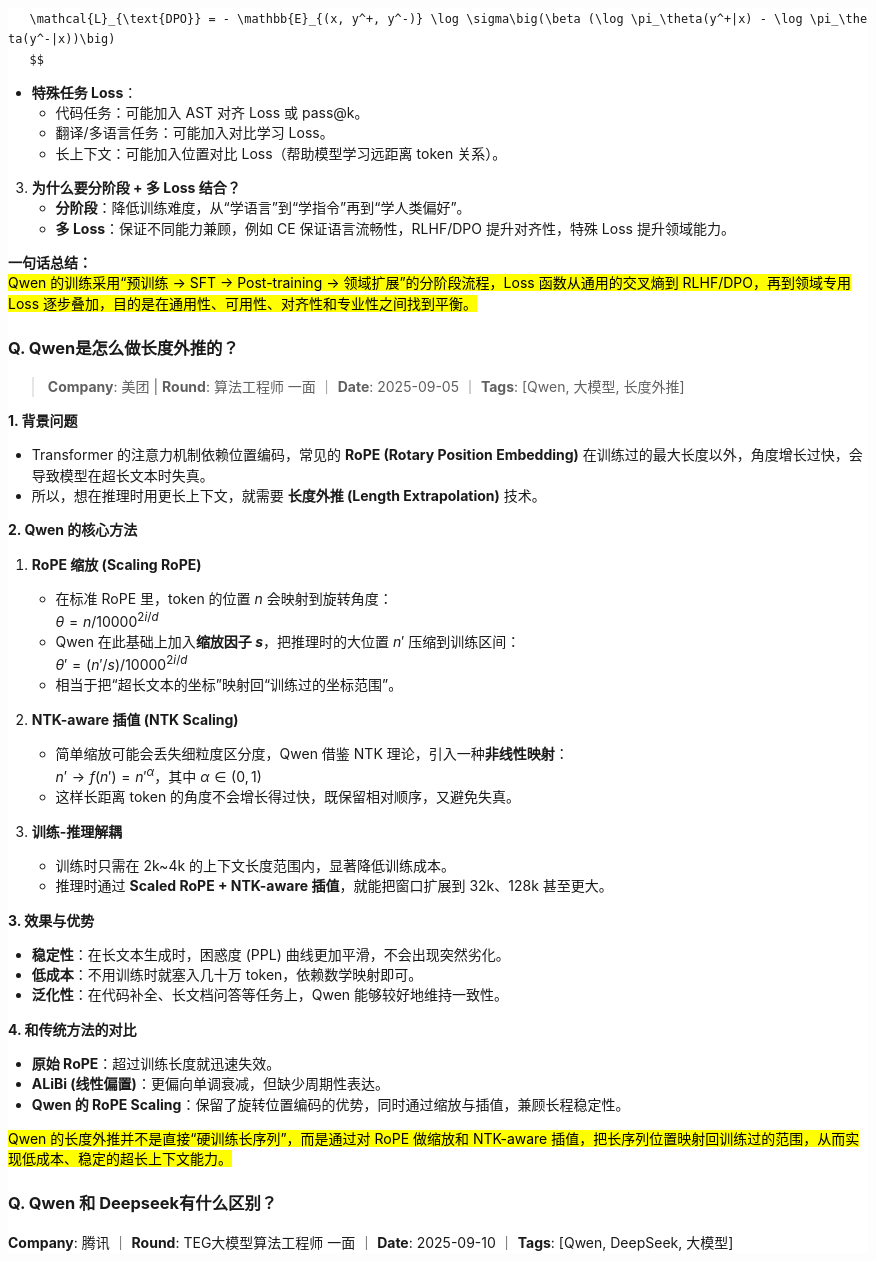       \mathcal{L}_{\text{DPO}} = - \mathbb{E}_{(x, y^+, y^-)} \log \sigma\big(\beta (\log \pi_\theta(y^+|x) - \log \pi_\theta(y^-|x))\big)
       $$  
   - **特殊任务 Loss**：  
     - 代码任务：可能加入 AST 对齐 Loss 或 pass@k。  
     - 翻译/多语言任务：可能加入对比学习 Loss。  
     - 长上下文：可能加入位置对比 Loss（帮助模型学习远距离 token 关系）。  

3. **为什么要分阶段 + 多 Loss 结合？**  
   - **分阶段**：降低训练难度，从“学语言”到“学指令”再到“学人类偏好”。  
   - **多 Loss**：保证不同能力兼顾，例如 CE 保证语言流畅性，RLHF/DPO 提升对齐性，特殊 Loss 提升领域能力。  

**一句话总结：**  
<mark>Qwen 的训练采用“预训练 → SFT → Post-training → 领域扩展”的分阶段流程，Loss 函数从通用的交叉熵到 RLHF/DPO，再到领域专用 Loss 逐步叠加，目的是在通用性、可用性、对齐性和专业性之间找到平衡。</mark>

### Q. Qwen是怎么做长度外推的？
> **Company**: 美团 | **Round**: 算法工程师 一面 ｜ **Date**: 2025-09-05 ｜ **Tags**: [Qwen, 大模型, 长度外推]

**1. 背景问题**  
- Transformer 的注意力机制依赖位置编码，常见的 **RoPE (Rotary Position Embedding)** 在训练过的最大长度以外，角度增长过快，会导致模型在超长文本时失真。  
- 所以，想在推理时用更长上下文，就需要 **长度外推 (Length Extrapolation)** 技术。  

**2. Qwen 的核心方法**  
1. **RoPE 缩放 (Scaling RoPE)**  
   - 在标准 RoPE 里，token 的位置 $n$ 会映射到旋转角度：  
     $\theta = n / 10000^{2i/d}$  
   - Qwen 在此基础上加入**缩放因子 $s$**，把推理时的大位置 $n'$ 压缩到训练区间：  
     $\theta' = (n' / s) / 10000^{2i/d}$  
   - 相当于把“超长文本的坐标”映射回“训练过的坐标范围”。  

2. **NTK-aware 插值 (NTK Scaling)**  
   - 简单缩放可能会丢失细粒度区分度，Qwen 借鉴 NTK 理论，引入一种**非线性映射**：  
     $n' \to f(n') = n'^{\alpha}$，其中 $\alpha \in (0,1)$  
   - 这样长距离 token 的角度不会增长得过快，既保留相对顺序，又避免失真。  

3. **训练-推理解耦**  
   - 训练时只需在 2k~4k 的上下文长度范围内，显著降低训练成本。  
   - 推理时通过 **Scaled RoPE + NTK-aware 插值**，就能把窗口扩展到 32k、128k 甚至更大。  

**3. 效果与优势**  
- **稳定性**：在长文本生成时，困惑度 (PPL) 曲线更加平滑，不会出现突然劣化。  
- **低成本**：不用训练时就塞入几十万 token，依赖数学映射即可。  
- **泛化性**：在代码补全、长文档问答等任务上，Qwen 能够较好地维持一致性。  

**4. 和传统方法的对比**  
- **原始 RoPE**：超过训练长度就迅速失效。  
- **ALiBi (线性偏置)**：更偏向单调衰减，但缺少周期性表达。  
- **Qwen 的 RoPE Scaling**：保留了旋转位置编码的优势，同时通过缩放与插值，兼顾长程稳定性。  

<mark>Qwen 的长度外推并不是直接“硬训练长序列”，而是通过对 RoPE 做缩放和 NTK-aware 插值，把长序列位置映射回训练过的范围，从而实现低成本、稳定的超长上下文能力。</mark>


### Q. Qwen 和 Deepseek有什么区别？
**Company**: 腾讯 ｜ **Round**: TEG大模型算法工程师 一面 ｜ **Date**: 2025-09-10 ｜ **Tags**: [Qwen, DeepSeek, 大模型]
